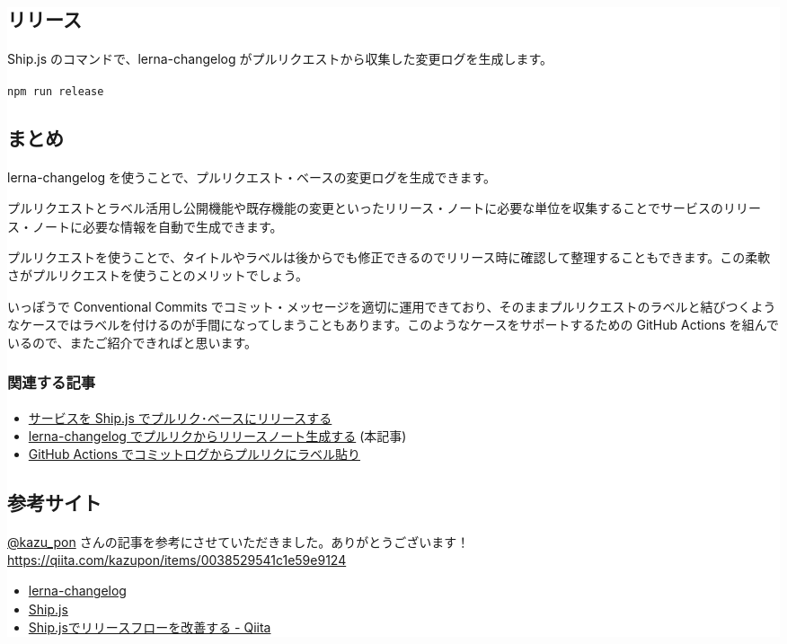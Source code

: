 
## リリース
Ship.js のコマンドで、lerna-changelog がプルリクエストから収集した変更ログを生成します。
```shell-session
npm run release
```


## まとめ
lerna-changelog を使うことで、プルリクエスト・ベースの変更ログを生成できます。

プルリクエストとラベル活用し公開機能や既存機能の変更といったリリース・ノートに必要な単位を収集することでサービスのリリース・ノートに必要な情報を自動で生成できます。

プルリクエストを使うことで、タイトルやラベルは後からでも修正できるのでリリース時に確認して整理することもできます。この柔軟さがプルリクエストを使うことのメリットでしょう。

いっぽうで Conventional Commits でコミット・メッセージを適切に運用できており、そのままプルリクエストのラベルと結びつくようなケースではラベルを付けるのが手間になってしまうこともあります。このようなケースをサポートするための GitHub Actions を組んでいるので、またご紹介できればと思います。


### 関連する記事
- [サービスを Ship.js でプルリク･ベースにリリースする](https://zenn.dev/lulzneko/articles/using-shipjs-to-make-service-releases-pr-based)
- [lerna-changelog でプルリクからリリースノート生成する](https://zenn.dev/lulzneko/articles/generate-release-notes-by-pr-with-lerna-changelog) (本記事)
- [GitHub Actions でコミットログからプルリクにラベル貼り](https://zenn.dev/lulzneko/articles/labeling-pr-from-commitlog-with-githubactions)


## 参考サイト
[@kazu_pon](https://twitter.com/kazu_pon) さんの記事を参考にさせていただきました。ありがとうございます！
https://qiita.com/kazupon/items/0038529541c1e59e9124

- [lerna-changelog](https://github.com/lerna/lerna-changelog)
- [Ship.js](https://community.algolia.com/shipjs/)
- [Ship.jsでリリースフローを改善する - Qiita](https://qiita.com/kazupon/items/0038529541c1e59e9124)
